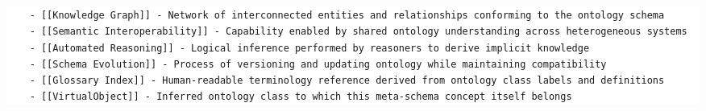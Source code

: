 		- [[Knowledge Graph]] - Network of interconnected entities and relationships conforming to the ontology schema
		- [[Semantic Interoperability]] - Capability enabled by shared ontology understanding across heterogeneous systems
		- [[Automated Reasoning]] - Logical inference performed by reasoners to derive implicit knowledge
		- [[Schema Evolution]] - Process of versioning and updating ontology while maintaining compatibility
		- [[Glossary Index]] - Human-readable terminology reference derived from ontology class labels and definitions
		- [[VirtualObject]] - Inferred ontology class to which this meta-schema concept itself belongs
